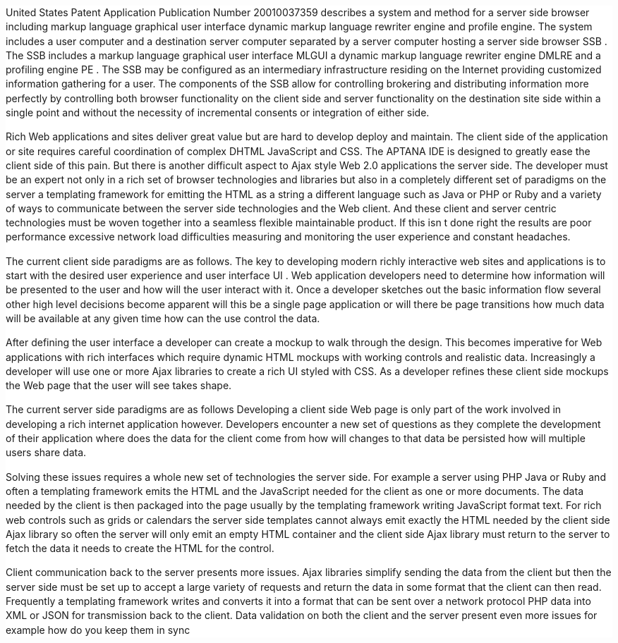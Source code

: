 United States Patent Application Publication Number 20010037359 describes a system and method for a server side browser including markup language graphical user interface dynamic markup language rewriter engine and profile engine. The system includes a user computer and a destination server computer separated by a server computer hosting a server side browser SSB . The SSB includes a markup language graphical user interface MLGUI a dynamic markup language rewriter engine DMLRE and a profiling engine PE . The SSB may be configured as an intermediary infrastructure residing on the Internet providing customized information gathering for a user. The components of the SSB allow for controlling brokering and distributing information more perfectly by controlling both browser functionality on the client side and server functionality on the destination site side within a single point and without the necessity of incremental consents or integration of either side.

Rich Web applications and sites deliver great value but are hard to develop deploy and maintain. The client side of the application or site requires careful coordination of complex DHTML JavaScript and CSS. The APTANA IDE is designed to greatly ease the client side of this pain. But there is another difficult aspect to Ajax style Web 2.0 applications the server side. The developer must be an expert not only in a rich set of browser technologies and libraries but also in a completely different set of paradigms on the server a templating framework for emitting the HTML as a string a different language such as Java or PHP or Ruby and a variety of ways to communicate between the server side technologies and the Web client. And these client and server centric technologies must be woven together into a seamless flexible maintainable product. If this isn t done right the results are poor performance excessive network load difficulties measuring and monitoring the user experience and constant headaches.

The current client side paradigms are as follows. The key to developing modern richly interactive web sites and applications is to start with the desired user experience and user interface UI . Web application developers need to determine how information will be presented to the user and how will the user interact with it. Once a developer sketches out the basic information flow several other high level decisions become apparent will this be a single page application or will there be page transitions how much data will be available at any given time how can the use control the data.

After defining the user interface a developer can create a mockup to walk through the design. This becomes imperative for Web applications with rich interfaces which require dynamic HTML mockups with working controls and realistic data. Increasingly a developer will use one or more Ajax libraries to create a rich UI styled with CSS. As a developer refines these client side mockups the Web page that the user will see takes shape.

The current server side paradigms are as follows Developing a client side Web page is only part of the work involved in developing a rich internet application however. Developers encounter a new set of questions as they complete the development of their application where does the data for the client come from how will changes to that data be persisted how will multiple users share data.

Solving these issues requires a whole new set of technologies the server side. For example a server using PHP Java or Ruby and often a templating framework emits the HTML and the JavaScript needed for the client as one or more documents. The data needed by the client is then packaged into the page usually by the templating framework writing JavaScript format text. For rich web controls such as grids or calendars the server side templates cannot always emit exactly the HTML needed by the client side Ajax library so often the server will only emit an empty HTML container and the client side Ajax library must return to the server to fetch the data it needs to create the HTML for the control.

Client communication back to the server presents more issues. Ajax libraries simplify sending the data from the client but then the server side must be set up to accept a large variety of requests and return the data in some format that the client can then read. Frequently a templating framework writes and converts it into a format that can be sent over a network protocol PHP data into XML or JSON for transmission back to the client. Data validation on both the client and the server present even more issues for example how do you keep them in sync 

